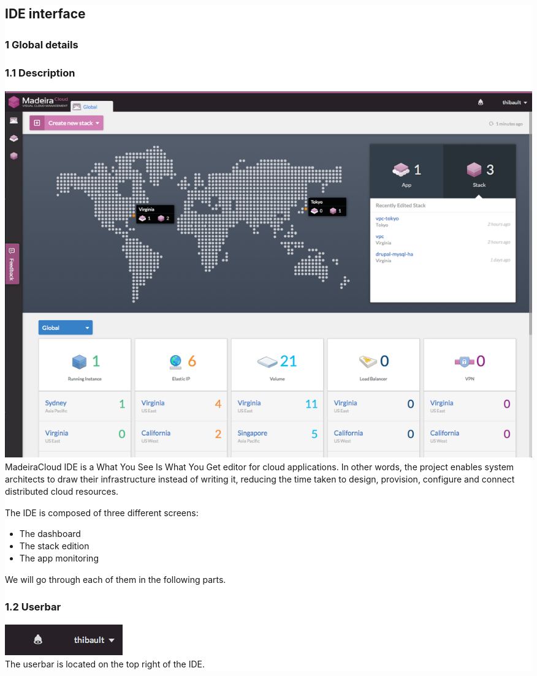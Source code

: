<h2>IDE interface</h2>
<h3>1 Global details</h3>
<h3>1.1 Description</h3>
<img src="ide_full.png" /><br />
MadeiraCloud IDE is a What You See Is What You Get editor for cloud applications. In other words, the project enables system architects to draw their infrastructure instead of writing it, reducing the time taken to design, provision, configure and connect distributed cloud resources.

The IDE is composed of three different screens:

- The dashboard
- The stack edition
- The app monitoring

We will go through each of them in the following parts.

<h3>1.2 Userbar</h3>
<img src="ide_userbar.png" /><br />
The userbar is located on the top right of the IDE.

